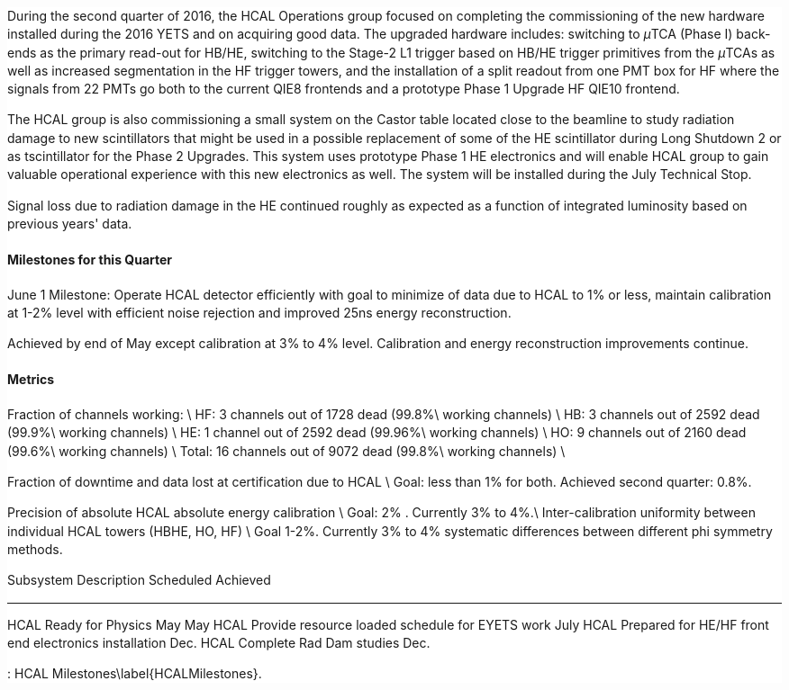 
During the second quarter of 2016, the HCAL Operations group focused on completing the commissioning of the new hardware installed during the 2016 YETS and on acquiring good data.  The upgraded hardware includes: switching to  $\mu$TCA (Phase I) back-ends as the primary read-out for HB/HE, switching to the Stage-2 L1 trigger based on HB/HE trigger primitives from the $\mu$TCAs as well as increased segmentation in the HF trigger towers, and the installation of a split readout from one PMT box for HF where the signals from 22 PMTs go both to the current QIE8 frontends and a prototype Phase 1 Upgrade HF QIE10 frontend.  

The HCAL group is also commissioning a small system on the Castor table located close to the beamline to study radiation damage to new scintillators that might be used in a possible replacement of some of the HE scintillator during Long Shutdown 2 or as tscintillator for the Phase 2 Upgrades. This system uses prototype Phase 1 HE electronics and will enable HCAL group to gain valuable operational experience with this new electronics as well.  The system will be installed during the July Technical Stop.

Signal loss due to radiation damage in the HE continued roughly as expected as a function of integrated luminosity based on previous years' data.  

#### Milestones for this Quarter

June 1 Milestone:
Operate HCAL detector efficiently with goal to minimize of data due to HCAL to 1% or less, maintain calibration at 1-2% level with efficient noise rejection and improved 25ns energy reconstruction.

Achieved by end of May except calibration at 3% to 4% level.  Calibration and energy reconstruction improvements continue.

#### Metrics

Fraction of channels working: \\
HF:  3 channels out of 1728 dead (99.8\%\ working channels) \\
HB:  3 channels out of 2592 dead (99.9\%\ working channels) \\
HE:  1 channel out of 2592 dead (99.96\%\ working channels) \\
HO:  9 channels out of 2160 dead (99.6\%\ working channels) \\
Total:  16 channels out of 9072 dead (99.8\%\ working channels) \\

Fraction of downtime and data lost at certification due to HCAL \\
Goal: less than 1% for both.
Achieved second quarter: 0.8%.

Precision of absolute HCAL absolute energy calibration \\
Goal: 2% . Currently 3% to 4%.\\
Inter-calibration uniformity between individual HCAL towers (HBHE, HO, HF) \\
Goal 1-2%. Currently 3% to 4%  systematic differences between different phi symmetry methods.

Subsystem   Description                                Scheduled   Achieved
----------- ---------------------------------        ----------- ----------
HCAL        Ready for Physics                                May        May
HCAL        Provide resource loaded schedule
            for EYETS work                                  July
HCAL        Prepared for HE/HF front end
            electronics installation                        Dec.
HCAL        Complete Rad Dam studies                        Dec.

  : HCAL Milestones\label{HCALMilestones}.
